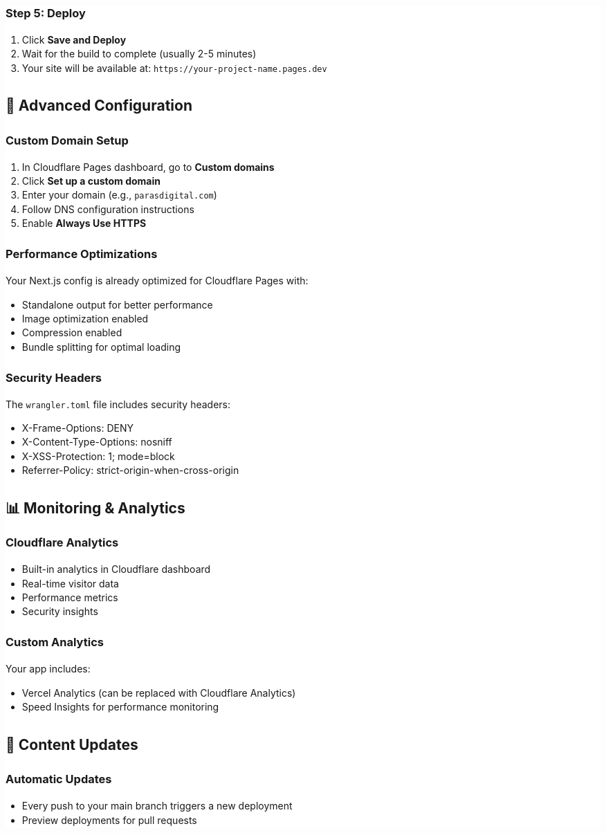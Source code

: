 ### Step 5: Deploy
1. Click **Save and Deploy**
2. Wait for the build to complete (usually 2-5 minutes)
3. Your site will be available at: `https://your-project-name.pages.dev`

## 🔧 Advanced Configuration

### Custom Domain Setup
1. In Cloudflare Pages dashboard, go to **Custom domains**
2. Click **Set up a custom domain**
3. Enter your domain (e.g., `parasdigital.com`)
4. Follow DNS configuration instructions
5. Enable **Always Use HTTPS**

### Performance Optimizations
Your Next.js config is already optimized for Cloudflare Pages with:
- Standalone output for better performance
- Image optimization enabled
- Compression enabled
- Bundle splitting for optimal loading

### Security Headers
The `wrangler.toml` file includes security headers:
- X-Frame-Options: DENY
- X-Content-Type-Options: nosniff
- X-XSS-Protection: 1; mode=block
- Referrer-Policy: strict-origin-when-cross-origin

## 📊 Monitoring & Analytics

### Cloudflare Analytics
- Built-in analytics in Cloudflare dashboard
- Real-time visitor data
- Performance metrics
- Security insights

### Custom Analytics
Your app includes:
- Vercel Analytics (can be replaced with Cloudflare Analytics)
- Speed Insights for performance monitoring

## 🔄 Content Updates

### Automatic Updates
- Every push to your main branch triggers a new deployment
- Preview deployments for pull requests
